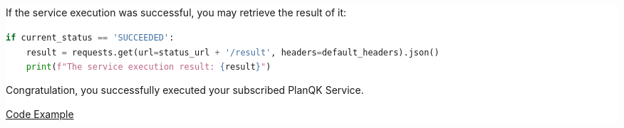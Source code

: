 If the service execution was successful, you may retrieve the result of it:

```python
if current_status == 'SUCCEEDED':
    result = requests.get(url=status_url + '/result', headers=default_headers).json()
    print(f"The service execution result: {result}")
```

Congratulation, you successfully executed your subscribed PlanQK Service.

[Code Example](https://github.com/PlanQK/planqk-platform-samples/blob/master/python/planqk-samples/src/service_execution_sample.py)